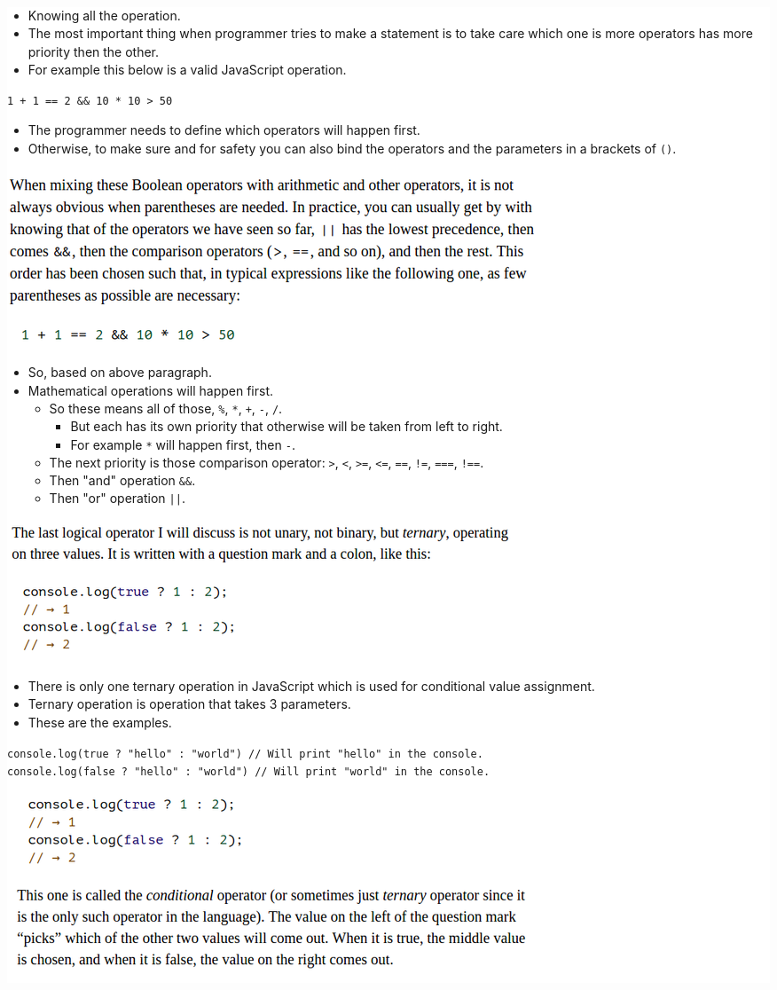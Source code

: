 * Knowing all the operation.
* The most important thing when programmer tries to make a statement is to take care which one is more operators has more priority then the other.
* For example this below is a valid JavaScript operation.

```markdown
1 + 1 == 2 && 10 * 10 > 50
```

* The programmer needs to define which operators will happen first.
* Otherwise, to make sure and for safety you can also bind the operators and the parameters in a brackets of `()`.

![./20170404-0144-cet-values-types-and-operators-34.png](./20170404-0144-cet-values-types-and-operators-34.png)

* So, based on above paragraph.
* Mathematical operations will happen first.
    * So these means all of those, `%`, `*`, `+`, `-`, `/`.
        * But each has its own priority that otherwise will be taken from left to right.
        * For example `*` will happen first, then `-`.
    * The next priority is those comparison operator: `>`, `<`, `>=`, `<=`, `==`, `!=`, `===`, `!==`.
    * Then "and" operation `&&`.
    * Then "or" operation `||`.

![./20170404-0144-cet-values-types-and-operators-35.png](./20170404-0144-cet-values-types-and-operators-35.png)

* There is only one ternary operation in JavaScript which is used for conditional value assignment.
* Ternary operation is operation that takes 3 parameters.
* These are the examples.

```markdown
console.log(true ? "hello" : "world") // Will print "hello" in the console.
console.log(false ? "hello" : "world") // Will print "world" in the console.
```

![./20170404-0144-cet-values-types-and-operators-36.png](./20170404-0144-cet-values-types-and-operators-36.png)
